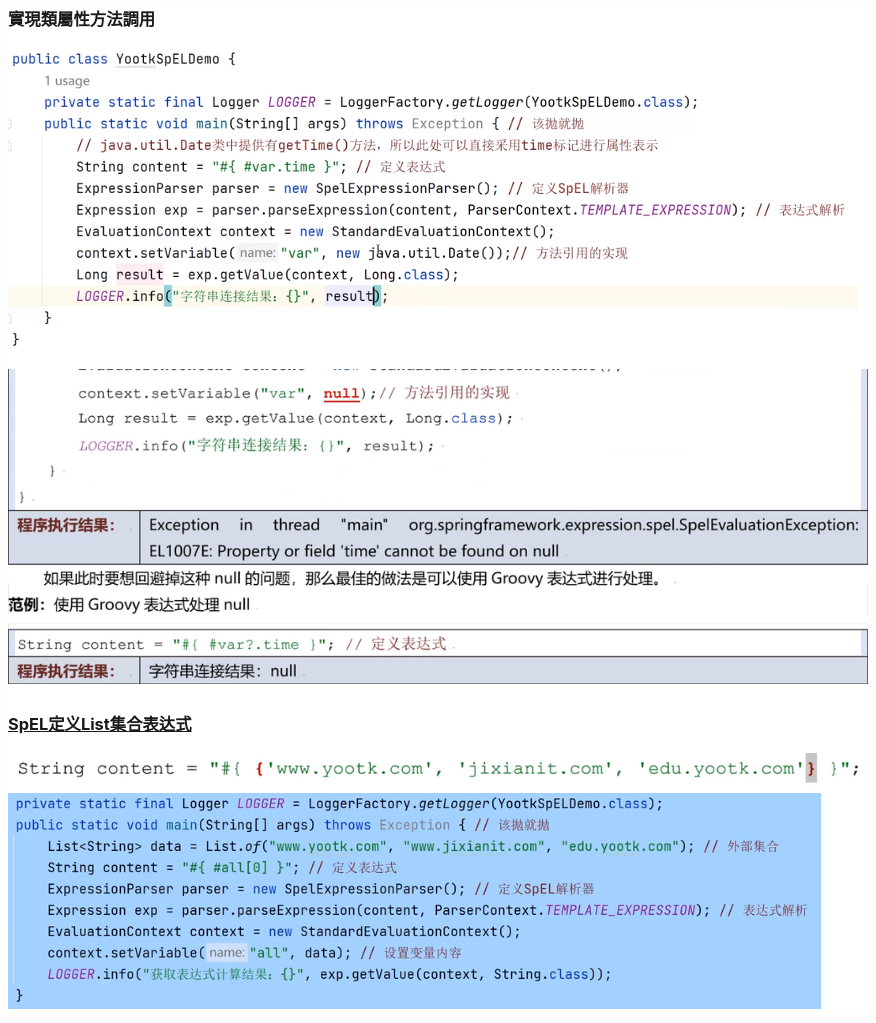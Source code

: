### 實現類屬性方法調用

![](images/spring-spel-202302271410.png)

![](images/spring-spel-202302271415.png)

### [SpEL定义List集合表达式](https://www.bilibili.com/video/BV1zS4y1q7bs/?spm_id_from=333.999.0.0&vd_source=6bd04a20c72eb5cca642210346af7081)

![](images/spring-spel-202302271544.png)
![](images/spring-spel-202302271631-1.png)